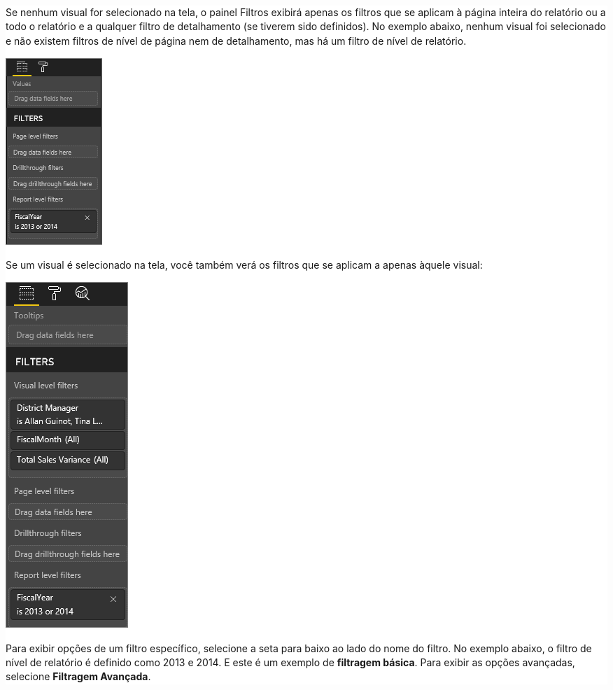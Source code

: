 Se nenhum visual for selecionado na tela, o painel Filtros exibirá apenas os filtros que se aplicam à página inteira do relatório ou a todo o relatório e a qualquer filtro de detalhamento (se tiverem sido definidos). No exemplo abaixo, nenhum visual foi selecionado e não existem filtros de nível de página nem de detalhamento, mas há um filtro de nível de relatório.  

![](media/power-bi-how-to-report-filter/power-bi-no-visual.png)  

Se um visual é selecionado na tela, você também verá os filtros que se aplicam a apenas àquele visual:   

![](media/power-bi-how-to-report-filter/power-bi-visual-filters.png)

Para exibir opções de um filtro específico, selecione a seta para baixo ao lado do nome do filtro.  No exemplo abaixo, o filtro de nível de relatório é definido como 2013 e 2014. E este é um exemplo de **filtragem básica**.  Para exibir as opções avançadas, selecione **Filtragem Avançada**.
